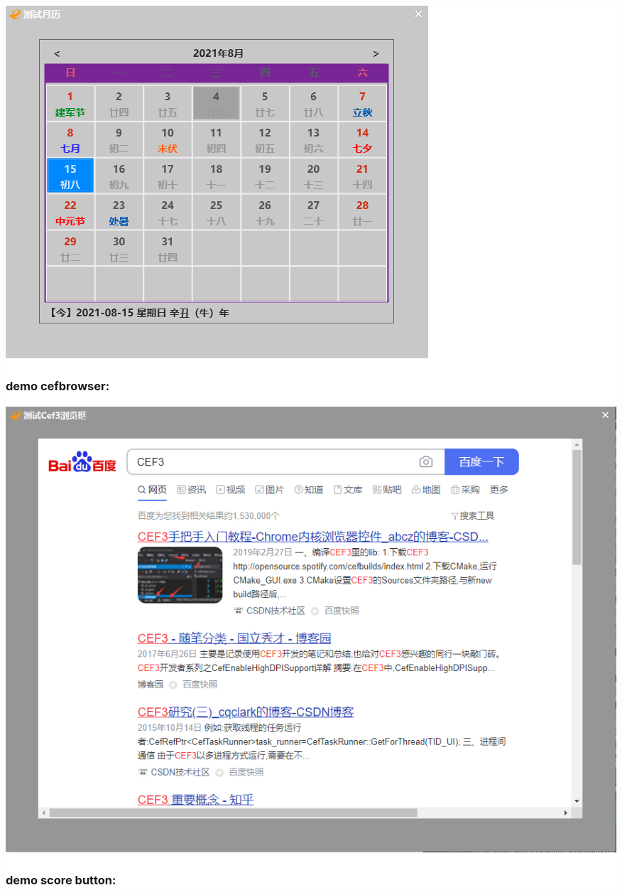 ![image](demo_image/demo_calendar.png)
### demo cefbrowser:
![image](demo_image/demo_cefbrowser.png)
### demo score button: